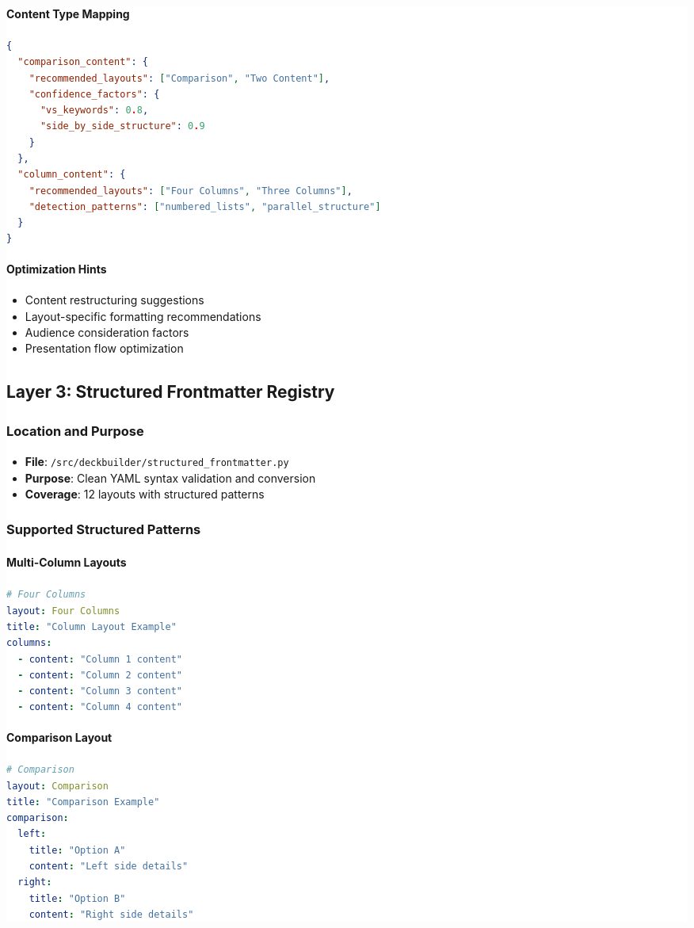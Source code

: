 #### Content Type Mapping
```json
{
  "comparison_content": {
    "recommended_layouts": ["Comparison", "Two Content"],
    "confidence_factors": {
      "vs_keywords": 0.8,
      "side_by_side_structure": 0.9
    }
  },
  "column_content": {
    "recommended_layouts": ["Four Columns", "Three Columns"],
    "detection_patterns": ["numbered_lists", "parallel_structure"]
  }
}
```

#### Optimization Hints
- Content restructuring suggestions
- Layout-specific formatting recommendations
- Audience consideration factors
- Presentation flow optimization

## Layer 3: Structured Frontmatter Registry

### Location and Purpose
- **File**: `/src/deckbuilder/structured_frontmatter.py`
- **Purpose**: Clean YAML syntax validation and conversion
- **Coverage**: 12 layouts with structured patterns

### Supported Structured Patterns

#### Multi-Column Layouts
```yaml
# Four Columns
layout: Four Columns
title: "Column Layout Example"
columns:
  - content: "Column 1 content"
  - content: "Column 2 content"
  - content: "Column 3 content" 
  - content: "Column 4 content"
```

#### Comparison Layout
```yaml
# Comparison
layout: Comparison  
title: "Comparison Example"
comparison:
  left:
    title: "Option A"
    content: "Left side details"
  right:
    title: "Option B" 
    content: "Right side details"
```
